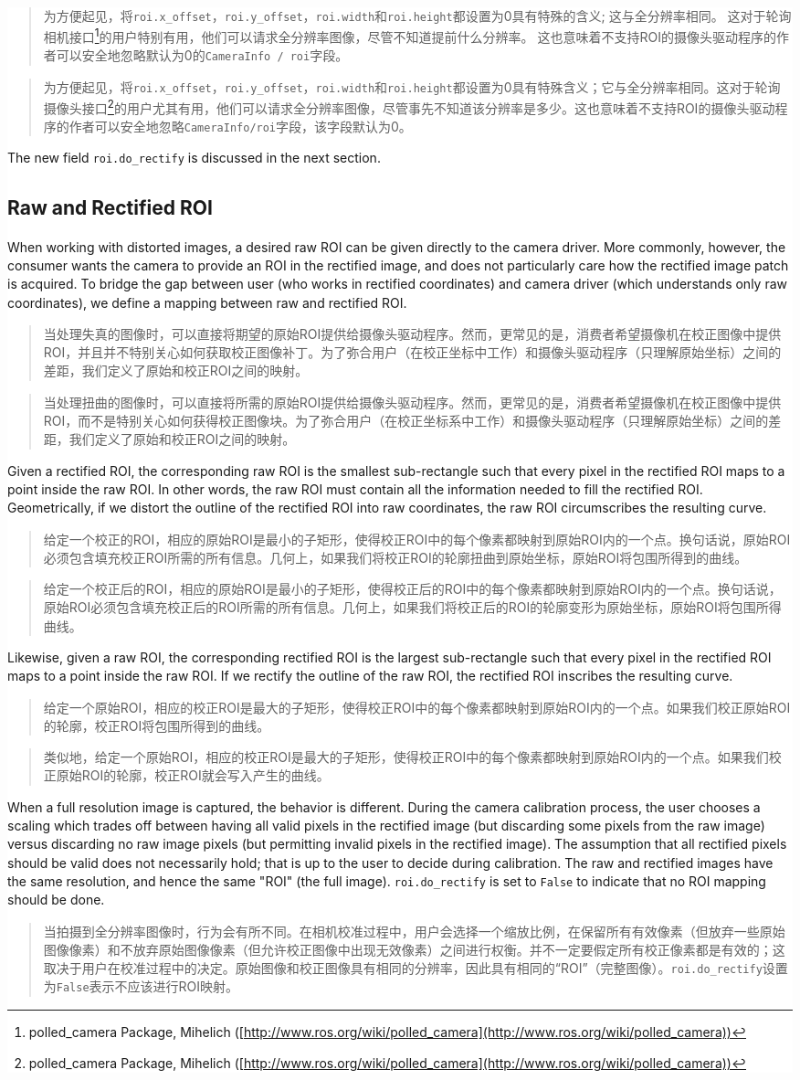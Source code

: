 > 为方便起见，将`roi.x_offset`，`roi.y_offset`，`roi.width`和`roi.height`都设置为0具有特殊的含义; 这与全分辨率相同。 这对于轮询相机接口[^7]的用户特别有用，他们可以请求全分辨率图像，尽管不知道提前什么分辨率。 这也意味着不支持ROI的摄像头驱动程序的作者可以安全地忽略默认为0的`CameraInfo / roi`字段。

> 为方便起见，将`roi.x_offset`，`roi.y_offset`，`roi.width`和`roi.height`都设置为0具有特殊含义；它与全分辨率相同。这对于轮询摄像头接口[^7]的用户尤其有用，他们可以请求全分辨率图像，尽管事先不知道该分辨率是多少。这也意味着不支持ROI的摄像头驱动程序的作者可以安全地忽略`CameraInfo/roi`字段，该字段默认为0。

The new field `roi.do_rectify` is discussed in the next section.

## Raw and Rectified ROI



When working with distorted images, a desired raw ROI can be given directly to the camera driver. More commonly, however, the consumer wants the camera to provide an ROI in the rectified image, and does not particularly care how the rectified image patch is acquired. To bridge the gap between user (who works in rectified coordinates) and camera driver (which understands only raw coordinates), we define a mapping between raw and rectified ROI.

> 当处理失真的图像时，可以直接将期望的原始ROI提供给摄像头驱动程序。然而，更常见的是，消费者希望摄像机在校正图像中提供ROI，并且并不特别关心如何获取校正图像补丁。为了弥合用户（在校正坐标中工作）和摄像头驱动程序（只理解原始坐标）之间的差距，我们定义了原始和校正ROI之间的映射。

> 当处理扭曲的图像时，可以直接将所需的原始ROI提供给摄像头驱动程序。然而，更常见的是，消费者希望摄像机在校正图像中提供ROI，而不是特别关心如何获得校正图像块。为了弥合用户（在校正坐标系中工作）和摄像头驱动程序（只理解原始坐标）之间的差距，我们定义了原始和校正ROI之间的映射。



Given a rectified ROI, the corresponding raw ROI is the smallest sub-rectangle such that every pixel in the rectified ROI maps to a point inside the raw ROI. In other words, the raw ROI must contain all the information needed to fill the rectified ROI. Geometrically, if we distort the outline of the rectified ROI into raw coordinates, the raw ROI circumscribes the resulting curve.

> 给定一个校正的ROI，相应的原始ROI是最小的子矩形，使得校正ROI中的每个像素都映射到原始ROI内的一个点。换句话说，原始ROI必须包含填充校正ROI所需的所有信息。几何上，如果我们将校正ROI的轮廓扭曲到原始坐标，原始ROI将包围所得到的曲线。

> 给定一个校正后的ROI，相应的原始ROI是最小的子矩形，使得校正后的ROI中的每个像素都映射到原始ROI内的一个点。换句话说，原始ROI必须包含填充校正后的ROI所需的所有信息。几何上，如果我们将校正后的ROI的轮廓变形为原始坐标，原始ROI将包围所得曲线。



Likewise, given a raw ROI, the corresponding rectified ROI is the largest sub-rectangle such that every pixel in the rectified ROI maps to a point inside the raw ROI. If we rectify the outline of the raw ROI, the rectified ROI inscribes the resulting curve.

> 给定一个原始ROI，相应的校正ROI是最大的子矩形，使得校正ROI中的每个像素都映射到原始ROI内的一个点。如果我们校正原始ROI的轮廓，校正ROI将包围所得到的曲线。

> 类似地，给定一个原始ROI，相应的校正ROI是最大的子矩形，使得校正ROI中的每个像素都映射到原始ROI内的一个点。如果我们校正原始ROI的轮廓，校正ROI就会写入产生的曲线。



When a full resolution image is captured, the behavior is different. During the camera calibration process, the user chooses a scaling which trades off between having all valid pixels in the rectified image (but discarding some pixels from the raw image) versus discarding no raw image pixels (but permitting invalid pixels in the rectified image). The assumption that all rectified pixels should be valid does not necessarily hold; that is up to the user to decide during calibration. The raw and rectified images have the same resolution, and hence the same \"ROI\" (the full image). `roi.do_rectify` is set to `False` to indicate that no ROI mapping should be done.

> 当拍摄到全分辨率图像时，行为会有所不同。在相机校准过程中，用户会选择一个缩放比例，在保留所有有效像素（但放弃一些原始图像像素）和不放弃原始图像像素（但允许校正图像中出现无效像素）之间进行权衡。并不一定要假定所有校正像素都是有效的；这取决于用户在校准过程中的决定。原始图像和校正图像具有相同的分辨率，因此具有相同的“ROI”（完整图像）。`roi.do_rectify`设置为`False`表示不应该进行ROI映射。


[^1]: CameraInfo and the Image Pipeline, Konolige ([http://www.ros.org/wiki/image_pipeline/CameraInfo](http://www.ros.org/wiki/image_pipeline/CameraInfo))
[^2]: Camera Calibration Toolbox, Bouguet ([http://www.vision.caltech.edu/bouguetj/calib_doc/htmls/parameters.html](http://www.vision.caltech.edu/bouguetj/calib_doc/htmls/parameters.html))
[^3]: Prosilica rectification is wrong when an ROI is specified ([https://code.ros.org/trac/ros-pkg/ticket/4206](https://code.ros.org/trac/ros-pkg/ticket/4206))
[^4]: CameraInfo and the Image Pipeline, Konolige ([http://www.ros.org/wiki/image_pipeline/CameraInfo](http://www.ros.org/wiki/image_pipeline/CameraInfo))
[^5]: OpenCV Camera Calibration ([http://opencv.willowgarage.com/documentation/cpp/camera_calibration_and_3d_reconstruction.html](http://opencv.willowgarage.com/documentation/cpp/camera_calibration_and_3d_reconstruction.html))
[^6]: Using Bumblebee Xb3 with image_pipeline, ros-users ML ([https://code.ros.org/lurker/message/20100922.120620.d371903e.en.html](https://code.ros.org/lurker/message/20100922.120620.d371903e.en.html))
[^7]: polled_camera Package, Mihelich ([http://www.ros.org/wiki/polled_camera](http://www.ros.org/wiki/polled_camera))
[^8]: polled_camera Package, Mihelich ([http://www.ros.org/wiki/polled_camera](http://www.ros.org/wiki/polled_camera))
[^9]: image_geometry::PinholeCameraModel Class Reference ([http://www.ros.org/doc/api/image_geometry/html/c++/classimage__geometry_1_1PinholeCameraModel.html](http://www.ros.org/doc/api/image_geometry/html/c++/classimage__geometry_1_1PinholeCameraModel.html))
[^10]: wge100_camera Package, Gassend ([http://www.ros.org/wiki/wge100_camera](http://www.ros.org/wiki/wge100_camera))
[^11]: Milestone 2 Explained ([http://www.willowgarage.com/blog/2009/07/02/milestone-2-explained](http://www.willowgarage.com/blog/2009/07/02/milestone-2-explained))
[^12]: IIDC 1394 Specification v1.31 ([http://damien.douxchamps.net/ieee1394/libdc1394/iidc/IIDC_1.31.pdf](http://damien.douxchamps.net/ieee1394/libdc1394/iidc/IIDC_1.31.pdf))
[^13]: GenICam Standard Features Naming Convention v1.4 ([http://www.genicam.org/files/u102/GenICam_SFNC_1_4.pdf](http://www.genicam.org/files/u102/GenICam_SFNC_1_4.pdf))
[^14]: Allow image_proc to resize an image ([https://code.ros.org/trac/ros-pkg/ticket/3965](https://code.ros.org/trac/ros-pkg/ticket/3965))
[^15]: How to Calibrate a Monocular Camera, Bowman ([http://www.ros.org/wiki/camera_calibration/Tutorials/MonocularCalibration#Calibration_Results](http://www.ros.org/wiki/camera_calibration/Tutorials/MonocularCalibration#Calibration_Results))
[^16]: Using Bumblebee Xb3 with image_pipeline, ros-users ML ([https://code.ros.org/lurker/message/20100922.120620.d371903e.en.html](https://code.ros.org/lurker/message/20100922.120620.d371903e.en.html))
[^17]: wge100_camera Package, Gassend ([http://www.ros.org/wiki/wge100_camera](http://www.ros.org/wiki/wge100_camera))
[^18]: polled_camera Package, Mihelich ([http://www.ros.org/wiki/polled_camera](http://www.ros.org/wiki/polled_camera))
[^19]: Prosilica rectification is wrong when an ROI is specified ([https://code.ros.org/trac/ros-pkg/ticket/4206](https://code.ros.org/trac/ros-pkg/ticket/4206))